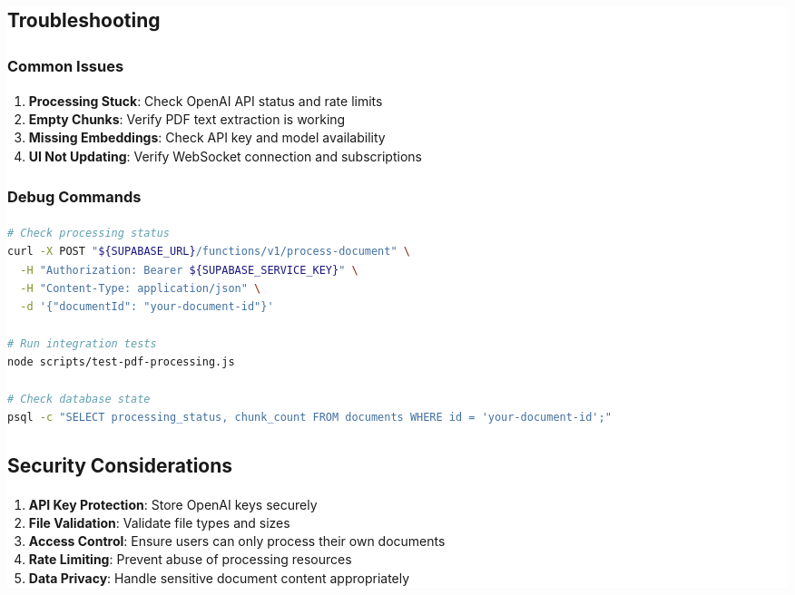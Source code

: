 ## Troubleshooting

### Common Issues

1. **Processing Stuck**: Check OpenAI API status and rate limits
2. **Empty Chunks**: Verify PDF text extraction is working
3. **Missing Embeddings**: Check API key and model availability
4. **UI Not Updating**: Verify WebSocket connection and subscriptions

### Debug Commands

```bash
# Check processing status
curl -X POST "${SUPABASE_URL}/functions/v1/process-document" \
  -H "Authorization: Bearer ${SUPABASE_SERVICE_KEY}" \
  -H "Content-Type: application/json" \
  -d '{"documentId": "your-document-id"}'

# Run integration tests
node scripts/test-pdf-processing.js

# Check database state
psql -c "SELECT processing_status, chunk_count FROM documents WHERE id = 'your-document-id';"
```

## Security Considerations

1. **API Key Protection**: Store OpenAI keys securely
2. **File Validation**: Validate file types and sizes
3. **Access Control**: Ensure users can only process their own documents
4. **Rate Limiting**: Prevent abuse of processing resources
5. **Data Privacy**: Handle sensitive document content appropriately
